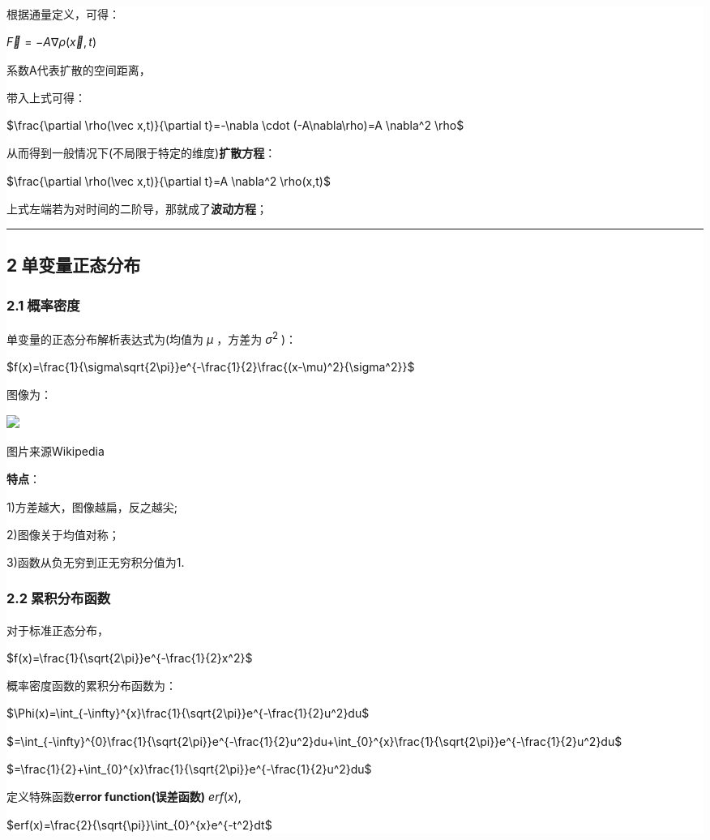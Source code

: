 根据通量定义，可得：

$\vec F=-A\nabla\rho(\vec x ,t)$

系数A代表扩散的空间距离，

带入上式可得：

$\frac{\partial \rho(\vec x,t)}{\partial t}=-\nabla \cdot (-A\nabla\rho)=A \nabla^2 \rho$

从而得到一般情况下(不局限于特定的维度)**扩散方程**：

  
$\frac{\partial \rho(\vec x,t)}{\partial t}=A \nabla^2 \rho(x,t)$

  

上式左端若为对时间的二阶导，那就成了**波动方程**；

---

## 2 单变量正态分布

### 2.1 概率密度

单变量的正态分布解析表达式为(均值为 $\mu$ ，方差为 $\sigma^2$ )：

$f(x)=\frac{1}{\sigma\sqrt{2\pi}}e^{-\frac{1}{2}\frac{(x-\mu)^2}{\sigma^2}}$

图像为：

![](https://pic1.zhimg.com/80/v2-569e7fab8d92e139645303ad229949b4_1440w.webp)

图片来源Wikipedia

**特点**：

1)方差越大，图像越扁，反之越尖;

2)图像关于均值对称；

3)函数从负无穷到正无穷积分值为1.

### 2.2 累积分布函数

对于标准正态分布，

$f(x)=\frac{1}{\sqrt{2\pi}}e^{-\frac{1}{2}x^2}$

概率密度函数的累积分布函数为：

$\Phi(x)=\int_{-\infty}^{x}\frac{1}{\sqrt{2\pi}}e^{-\frac{1}{2}u^2}du$

$=\int_{-\infty}^{0}\frac{1}{\sqrt{2\pi}}e^{-\frac{1}{2}u^2}du+\int_{0}^{x}\frac{1}{\sqrt{2\pi}}e^{-\frac{1}{2}u^2}du$

$=\frac{1}{2}+\int_{0}^{x}\frac{1}{\sqrt{2\pi}}e^{-\frac{1}{2}u^2}du$

定义特殊函数**error function(误差函数)** $erf(x)$,

$erf(x)=\frac{2}{\sqrt{\pi}}\int_{0}^{x}e^{-t^2}dt$
